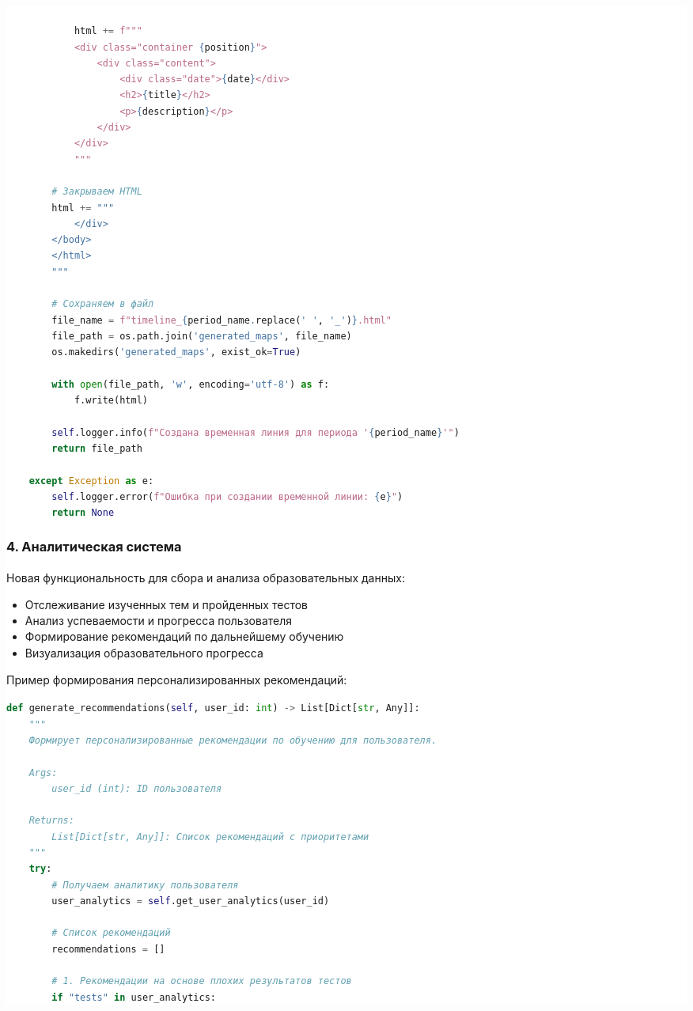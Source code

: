 ```python
            
            html += f"""
            <div class="container {position}">
                <div class="content">
                    <div class="date">{date}</div>
                    <h2>{title}</h2>
                    <p>{description}</p>
                </div>
            </div>
            """
        
        # Закрываем HTML
        html += """
            </div>
        </body>
        </html>
        """
        
        # Сохраняем в файл
        file_name = f"timeline_{period_name.replace(' ', '_')}.html"
        file_path = os.path.join('generated_maps', file_name)
        os.makedirs('generated_maps', exist_ok=True)
        
        with open(file_path, 'w', encoding='utf-8') as f:
            f.write(html)
        
        self.logger.info(f"Создана временная линия для периода '{period_name}'")
        return file_path
        
    except Exception as e:
        self.logger.error(f"Ошибка при создании временной линии: {e}")
        return None
```

### 4. Аналитическая система

Новая функциональность для сбора и анализа образовательных данных:
- Отслеживание изученных тем и пройденных тестов
- Анализ успеваемости и прогресса пользователя
- Формирование рекомендаций по дальнейшему обучению
- Визуализация образовательного прогресса

Пример формирования персонализированных рекомендаций:

```python
def generate_recommendations(self, user_id: int) -> List[Dict[str, Any]]:
    """
    Формирует персонализированные рекомендации по обучению для пользователя.
    
    Args:
        user_id (int): ID пользователя
        
    Returns:
        List[Dict[str, Any]]: Список рекомендаций с приоритетами
    """
    try:
        # Получаем аналитику пользователя
        user_analytics = self.get_user_analytics(user_id)
        
        # Список рекомендаций
        recommendations = []
        
        # 1. Рекомендации на основе плохих результатов тестов
        if "tests" in user_analytics:
```